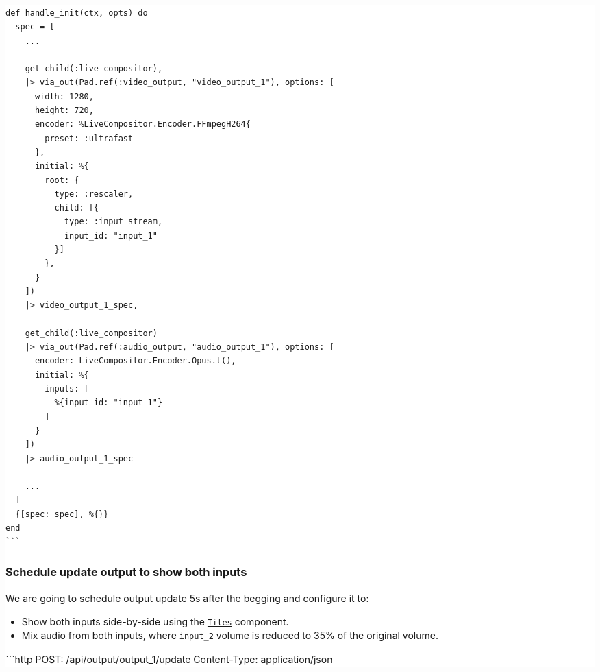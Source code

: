     def handle_init(ctx, opts) do
      spec = [
        ...

        get_child(:live_compositor),
        |> via_out(Pad.ref(:video_output, "video_output_1"), options: [
          width: 1280,
          height: 720,
          encoder: %LiveCompositor.Encoder.FFmpegH264{
            preset: :ultrafast
          },
          initial: %{
            root: {
              type: :rescaler,
              child: [{
                type: :input_stream,
                input_id: "input_1"
              }]
            },
          }
        ])
        |> video_output_1_spec,
        
        get_child(:live_compositor)
        |> via_out(Pad.ref(:audio_output, "audio_output_1"), options: [
          encoder: LiveCompositor.Encoder.Opus.t(),
          initial: %{
            inputs: [
              %{input_id: "input_1"}
            ]
          }
        ])
        |> audio_output_1_spec

        ...
      ]
      {[spec: spec], %{}}
    end
    ```
  </TabItem>
</Tabs>

### Schedule update output to show both inputs

We are going to schedule output update 5s after the begging and configure it to:
- Show both inputs side-by-side using the [`Tiles`](../api/components/Tiles.md) component.
- Mix audio from both inputs, where `input_2` volume is reduced to 35% of the original volume.

<Tabs queryString="lang">
  <TabItem value="http" label="HTTP">
    ```http
    POST: /api/output/output_1/update
    Content-Type: application/json
